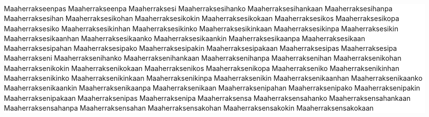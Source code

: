 Maaherrakseenpas
Maaherrakseenpa
Maaherraksesi
Maaherraksesihanko
Maaherraksesihankaan
Maaherraksesihanpa
Maaherraksesihan
Maaherraksesikohan
Maaherraksesikokin
Maaherraksesikokaan
Maaherraksesikos
Maaherraksesikopa
Maaherraksesiko
Maaherraksesikinhan
Maaherraksesikinko
Maaherraksesikinkaan
Maaherraksesikinpa
Maaherraksesikin
Maaherraksesikaanhan
Maaherraksesikaanko
Maaherraksesikaankin
Maaherraksesikaanpa
Maaherraksesikaan
Maaherraksesipahan
Maaherraksesipako
Maaherraksesipakin
Maaherraksesipakaan
Maaherraksesipas
Maaherraksesipa
Maaherrakseni
Maaherraksenihanko
Maaherraksenihankaan
Maaherraksenihanpa
Maaherraksenihan
Maaherraksenikohan
Maaherraksenikokin
Maaherraksenikokaan
Maaherraksenikos
Maaherraksenikopa
Maaherrakseniko
Maaherraksenikinhan
Maaherraksenikinko
Maaherraksenikinkaan
Maaherraksenikinpa
Maaherraksenikin
Maaherraksenikaanhan
Maaherraksenikaanko
Maaherraksenikaankin
Maaherraksenikaanpa
Maaherraksenikaan
Maaherraksenipahan
Maaherraksenipako
Maaherraksenipakin
Maaherraksenipakaan
Maaherraksenipas
Maaherraksenipa
Maaherraksensa
Maaherraksensahanko
Maaherraksensahankaan
Maaherraksensahanpa
Maaherraksensahan
Maaherraksensakohan
Maaherraksensakokin
Maaherraksensakokaan